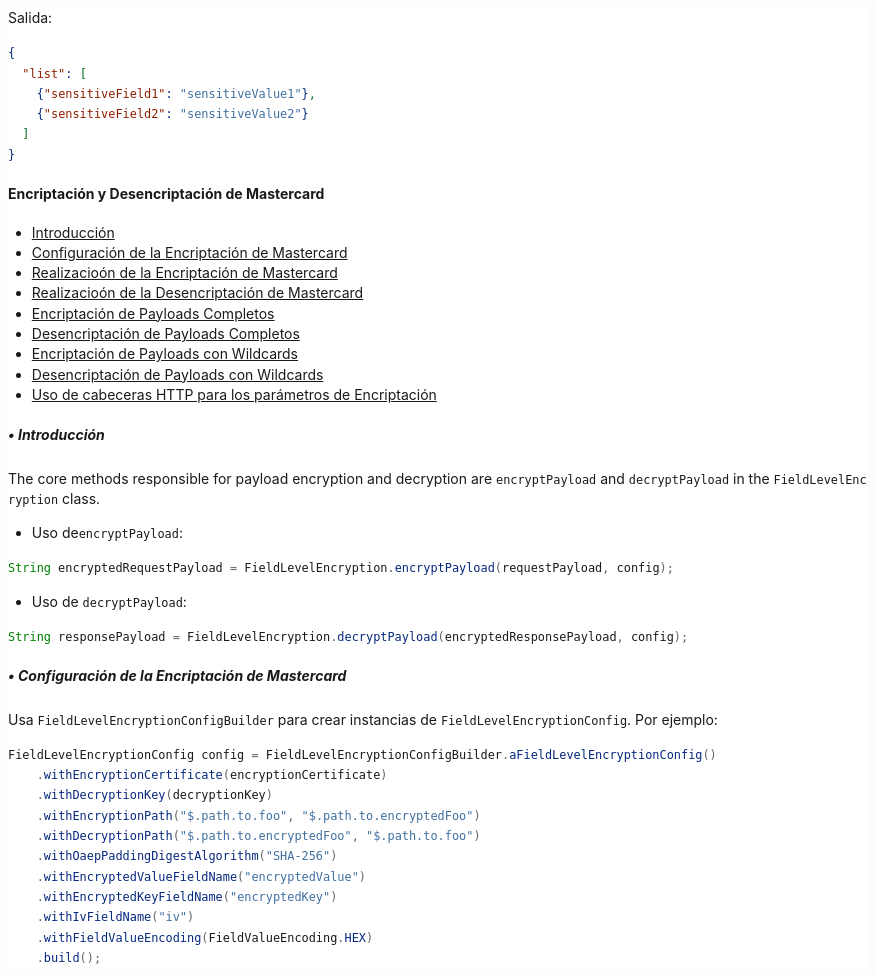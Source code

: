 
Salida:
```json
{
  "list": [
    {"sensitiveField1": "sensitiveValue1"},
    {"sensitiveField2": "sensitiveValue2"}
  ]
}
```


#### Encriptación y Desencriptación de Mastercard<a name="mastercard-encryption-and-decryption"></a>


+ [Introducción](#mastercard-introduction)
+ [Configuración de la Encriptación de Mastercard](#configuring-the-mastercard-encryption)
+ [Realizacioón de la Encriptación de Mastercard](#performing-mastercard-encryption)
+ [Realizacioón de la Desencriptación de Mastercard](#performing-mastercard-decryption)
+ [Encriptación de Payloads Completos](#encrypting-entire-mastercard-payloads)
+ [Desencriptación de Payloads Completos](#decrypting-entire-mastercard-payloads)
+ [Encriptación de Payloads con Wildcards](#encrypting-wildcard-mastercard-payloads)
+ [Desencriptación de Payloads con Wildcards](#decrypting-wildcard-mastercard-payloads)
+ [Uso de cabeceras HTTP para los parámetros de Encriptación](#using-http-headers-for-encryption-params)


##### • Introducción <a name="mastercard-introduction"></a>
 
The core methods responsible for payload encryption and decryption are `encryptPayload` and `decryptPayload` in the `FieldLevelEncryption` class.


* Uso de`encryptPayload`:
```java
String encryptedRequestPayload = FieldLevelEncryption.encryptPayload(requestPayload, config);


```


* Uso de  `decryptPayload`:
```java
String responsePayload = FieldLevelEncryption.decryptPayload(encryptedResponsePayload, config);
```


##### • Configuración de la Encriptación de Mastercard <a name="configuring-the-mastercard-encryption"></a>
Usa `FieldLevelEncryptionConfigBuilder` para crear instancias de `FieldLevelEncryptionConfig`. Por ejemplo:
```java
FieldLevelEncryptionConfig config = FieldLevelEncryptionConfigBuilder.aFieldLevelEncryptionConfig()
    .withEncryptionCertificate(encryptionCertificate)
    .withDecryptionKey(decryptionKey)
    .withEncryptionPath("$.path.to.foo", "$.path.to.encryptedFoo")
    .withDecryptionPath("$.path.to.encryptedFoo", "$.path.to.foo")
    .withOaepPaddingDigestAlgorithm("SHA-256")
    .withEncryptedValueFieldName("encryptedValue")
    .withEncryptedKeyFieldName("encryptedKey")
    .withIvFieldName("iv")
    .withFieldValueEncoding(FieldValueEncoding.HEX)
    .build();
```
